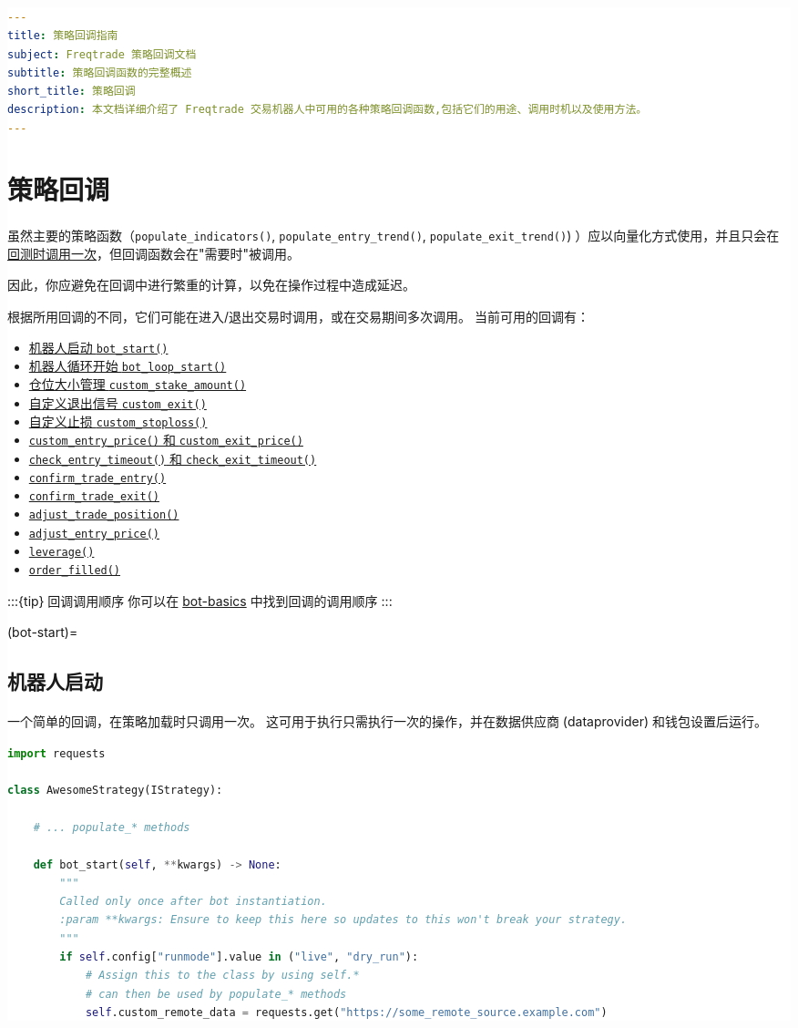 ```yaml
---
title: 策略回调指南
subject: Freqtrade 策略回调文档
subtitle: 策略回调函数的完整概述
short_title: 策略回调
description: 本文档详细介绍了 Freqtrade 交易机器人中可用的各种策略回调函数,包括它们的用途、调用时机以及使用方法。
---
```


# 策略回调

虽然主要的策略函数（`populate_indicators()`, `populate_entry_trend()`, `populate_exit_trend()`) ）应以向量化方式使用，并且只会在[回测时调用一次](bot-basics.md#backtesting-hyperopt-execution-logic)，但回调函数会在"需要时"被调用。

因此，你应避免在回调中进行繁重的计算，以免在操作过程中造成延迟。

根据所用回调的不同，它们可能在进入/退出交易时调用，或在交易期间多次调用。
当前可用的回调有：

* [机器人启动 `bot_start()`](#bot-start)
* [机器人循环开始 `bot_loop_start()`](#bot-loop-start)
* [仓位大小管理 `custom_stake_amount()`](#stake-size-management)
* [自定义退出信号 `custom_exit()`](#custom-exit-signal)
* [自定义止损 `custom_stoploss()`](#custom-stoploss)
* [`custom_entry_price()` 和 `custom_exit_price()`](#custom-order-price-rules)
* [`check_entry_timeout()` 和 `check_exit_timeout()`](#custom-order-timeout-rules)
* [`confirm_trade_entry()`](#trade-entry-buy-order-confirmation)
* [`confirm_trade_exit()`](#trade-exit-sell-order-confirmation)
* [`adjust_trade_position()`](#adjust-trade-position)
* [`adjust_entry_price()`](#adjust-entry-price)
* [`leverage()`](#leverage-callback)
* [`order_filled()`](#order-filled-callback)

:::{tip} 回调调用顺序
你可以在 [bot-basics](bot-basics.md#bot-execution-logic) 中找到回调的调用顺序
:::

```{include} includes/strategy-imports.md
```

```{include} includes/strategy-exit-comparisons.md
```

(bot-start)=

## 机器人启动

一个简单的回调，在策略加载时只调用一次。
这可用于执行只需执行一次的操作，并在数据供应商 (dataprovider) 和钱包设置后运行。

```python
import requests

class AwesomeStrategy(IStrategy):

    # ... populate_* methods

    def bot_start(self, **kwargs) -> None:
        """
        Called only once after bot instantiation.
        :param **kwargs: Ensure to keep this here so updates to this won't break your strategy.
        """
        if self.config["runmode"].value in ("live", "dry_run"):
            # Assign this to the class by using self.*
            # can then be used by populate_* methods
            self.custom_remote_data = requests.get("https://some_remote_source.example.com")
```